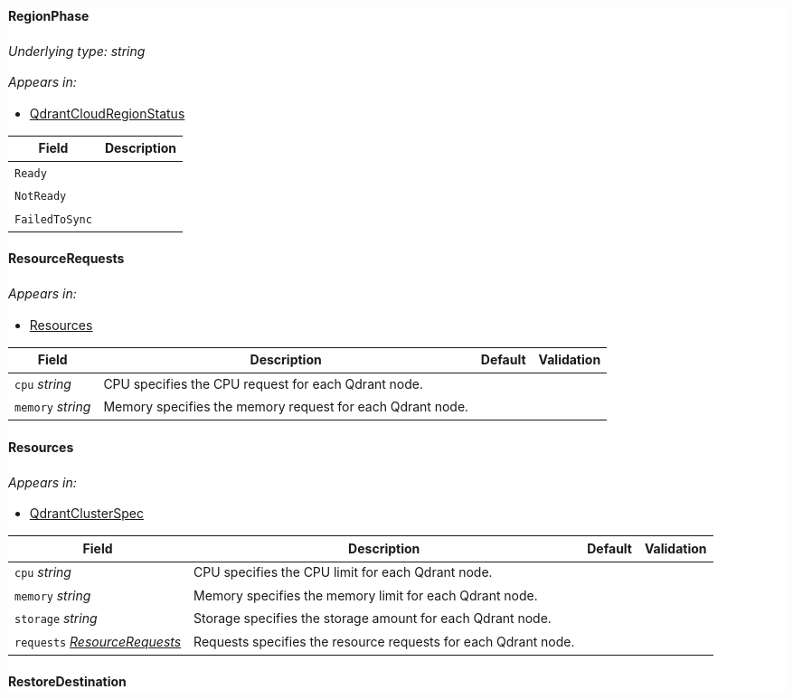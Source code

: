 
#### RegionPhase

_Underlying type:_ _string_





_Appears in:_
- [QdrantCloudRegionStatus](#qdrantcloudregionstatus)

| Field | Description |
| --- | --- |
| `Ready` |  |
| `NotReady` |  |
| `FailedToSync` |  |


#### ResourceRequests







_Appears in:_
- [Resources](#resources)

| Field | Description | Default | Validation |
| --- | --- | --- | --- |
| `cpu` _string_ | CPU specifies the CPU request for each Qdrant node. |  |  |
| `memory` _string_ | Memory specifies the memory request for each Qdrant node. |  |  |


#### Resources







_Appears in:_
- [QdrantClusterSpec](#qdrantclusterspec)

| Field | Description | Default | Validation |
| --- | --- | --- | --- |
| `cpu` _string_ | CPU specifies the CPU limit for each Qdrant node. |  |  |
| `memory` _string_ | Memory specifies the memory limit for each Qdrant node. |  |  |
| `storage` _string_ | Storage specifies the storage amount for each Qdrant node. |  |  |
| `requests` _[ResourceRequests](#resourcerequests)_ | Requests specifies the resource requests for each Qdrant node. |  |  |


#### RestoreDestination
